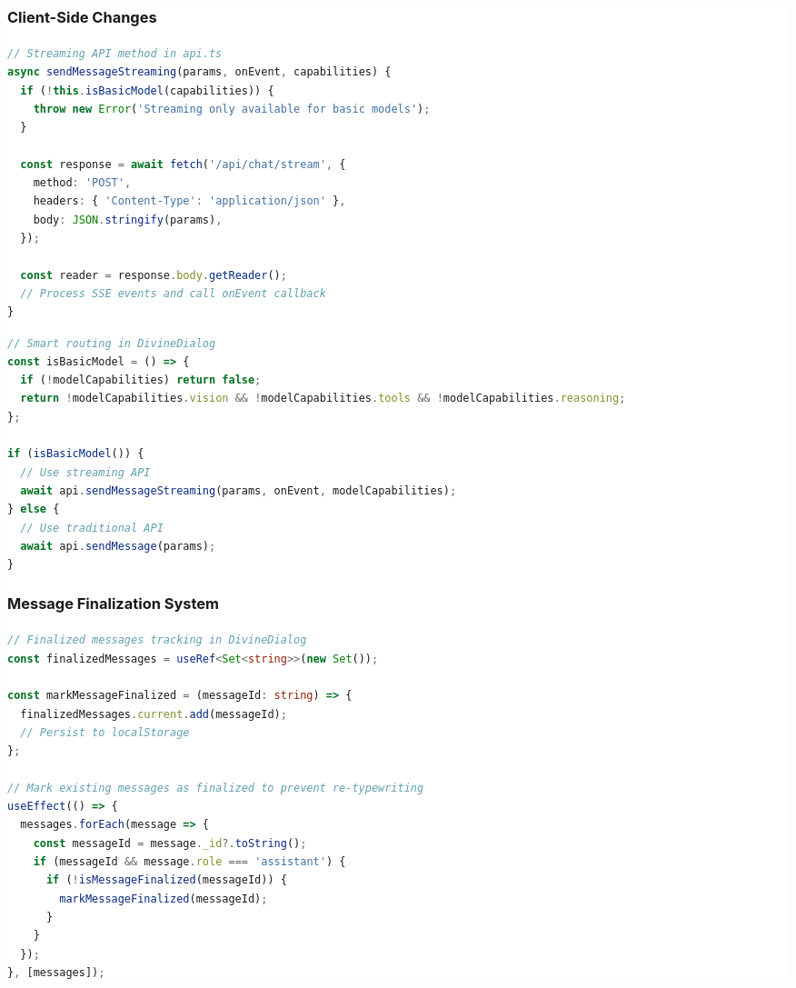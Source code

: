 ### Client-Side Changes
```typescript
// Streaming API method in api.ts
async sendMessageStreaming(params, onEvent, capabilities) {
  if (!this.isBasicModel(capabilities)) {
    throw new Error('Streaming only available for basic models');
  }
  
  const response = await fetch('/api/chat/stream', {
    method: 'POST',
    headers: { 'Content-Type': 'application/json' },
    body: JSON.stringify(params),
  });
  
  const reader = response.body.getReader();
  // Process SSE events and call onEvent callback
}
```

```typescript
// Smart routing in DivineDialog
const isBasicModel = () => {
  if (!modelCapabilities) return false;
  return !modelCapabilities.vision && !modelCapabilities.tools && !modelCapabilities.reasoning;
};

if (isBasicModel()) {
  // Use streaming API
  await api.sendMessageStreaming(params, onEvent, modelCapabilities);
} else {
  // Use traditional API
  await api.sendMessage(params);
}
```

### Message Finalization System
```typescript
// Finalized messages tracking in DivineDialog
const finalizedMessages = useRef<Set<string>>(new Set());

const markMessageFinalized = (messageId: string) => {
  finalizedMessages.current.add(messageId);
  // Persist to localStorage
};

// Mark existing messages as finalized to prevent re-typewriting
useEffect(() => {
  messages.forEach(message => {
    const messageId = message._id?.toString();
    if (messageId && message.role === 'assistant') {
      if (!isMessageFinalized(messageId)) {
        markMessageFinalized(messageId);
      }
    }
  });
}, [messages]);
```
